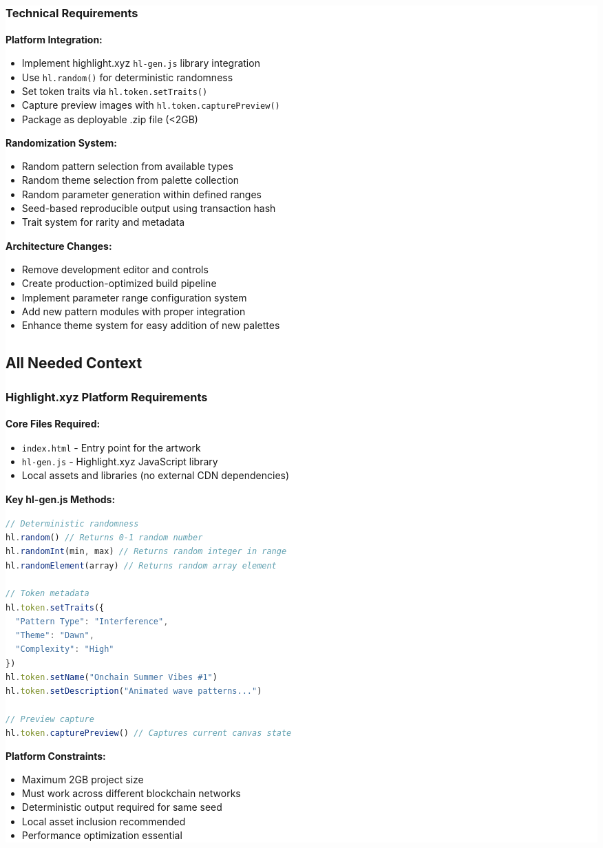 ### Technical Requirements

**Platform Integration:**
- Implement highlight.xyz `hl-gen.js` library integration
- Use `hl.random()` for deterministic randomness
- Set token traits via `hl.token.setTraits()`
- Capture preview images with `hl.token.capturePreview()`
- Package as deployable .zip file (<2GB)

**Randomization System:**
- Random pattern selection from available types
- Random theme selection from palette collection
- Random parameter generation within defined ranges
- Seed-based reproducible output using transaction hash
- Trait system for rarity and metadata

**Architecture Changes:**
- Remove development editor and controls
- Create production-optimized build pipeline
- Implement parameter range configuration system
- Add new pattern modules with proper integration
- Enhance theme system for easy addition of new palettes

## All Needed Context

### Highlight.xyz Platform Requirements

**Core Files Required:**
- `index.html` - Entry point for the artwork
- `hl-gen.js` - Highlight.xyz JavaScript library
- Local assets and libraries (no external CDN dependencies)

**Key hl-gen.js Methods:**
```javascript
// Deterministic randomness
hl.random() // Returns 0-1 random number
hl.randomInt(min, max) // Returns random integer in range
hl.randomElement(array) // Returns random array element

// Token metadata
hl.token.setTraits({
  "Pattern Type": "Interference",
  "Theme": "Dawn",
  "Complexity": "High"
})
hl.token.setName("Onchain Summer Vibes #1")
hl.token.setDescription("Animated wave patterns...")

// Preview capture
hl.token.capturePreview() // Captures current canvas state
```

**Platform Constraints:**
- Maximum 2GB project size
- Must work across different blockchain networks
- Deterministic output required for same seed
- Local asset inclusion recommended
- Performance optimization essential

